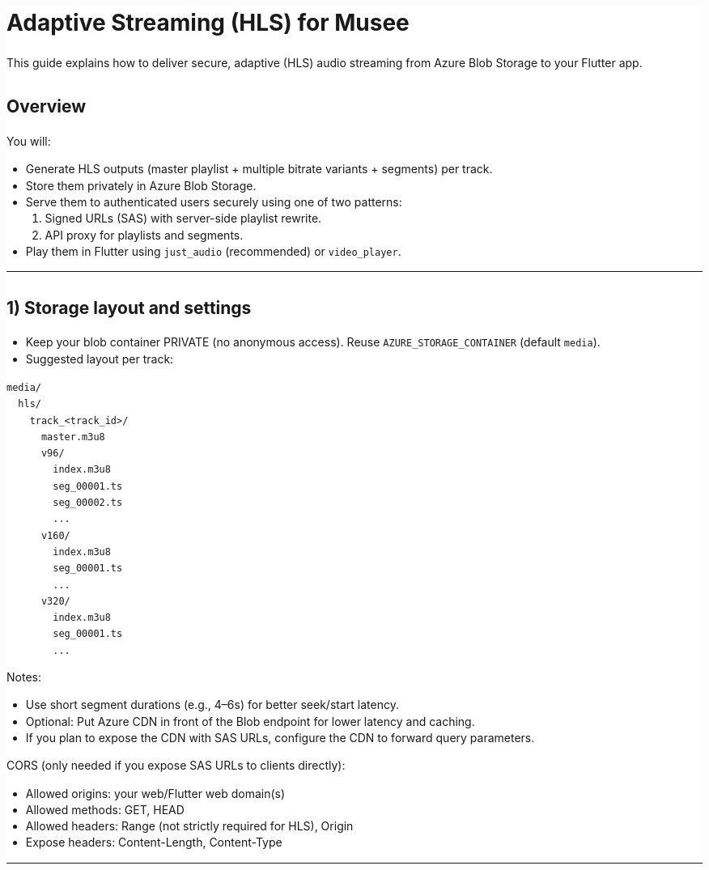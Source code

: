 # Adaptive Streaming (HLS) for Musee

This guide explains how to deliver secure, adaptive (HLS) audio streaming from Azure Blob Storage to your Flutter app.

## Overview

You will:
- Generate HLS outputs (master playlist + multiple bitrate variants + segments) per track.
- Store them privately in Azure Blob Storage.
- Serve them to authenticated users securely using one of two patterns:
  1) Signed URLs (SAS) with server-side playlist rewrite.
  2) API proxy for playlists and segments.
- Play them in Flutter using `just_audio` (recommended) or `video_player`.

---

## 1) Storage layout and settings

- Keep your blob container PRIVATE (no anonymous access). Reuse `AZURE_STORAGE_CONTAINER` (default `media`).
- Suggested layout per track:

```
media/
  hls/
    track_<track_id>/
      master.m3u8
      v96/
        index.m3u8
        seg_00001.ts
        seg_00002.ts
        ...
      v160/
        index.m3u8
        seg_00001.ts
        ...
      v320/
        index.m3u8
        seg_00001.ts
        ...
```

Notes:
- Use short segment durations (e.g., 4–6s) for better seek/start latency.
- Optional: Put Azure CDN in front of the Blob endpoint for lower latency and caching.
- If you plan to expose the CDN with SAS URLs, configure the CDN to forward query parameters.

CORS (only needed if you expose SAS URLs to clients directly):
- Allowed origins: your web/Flutter web domain(s)
- Allowed methods: GET, HEAD
- Allowed headers: Range (not strictly required for HLS), Origin
- Expose headers: Content-Length, Content-Type

---